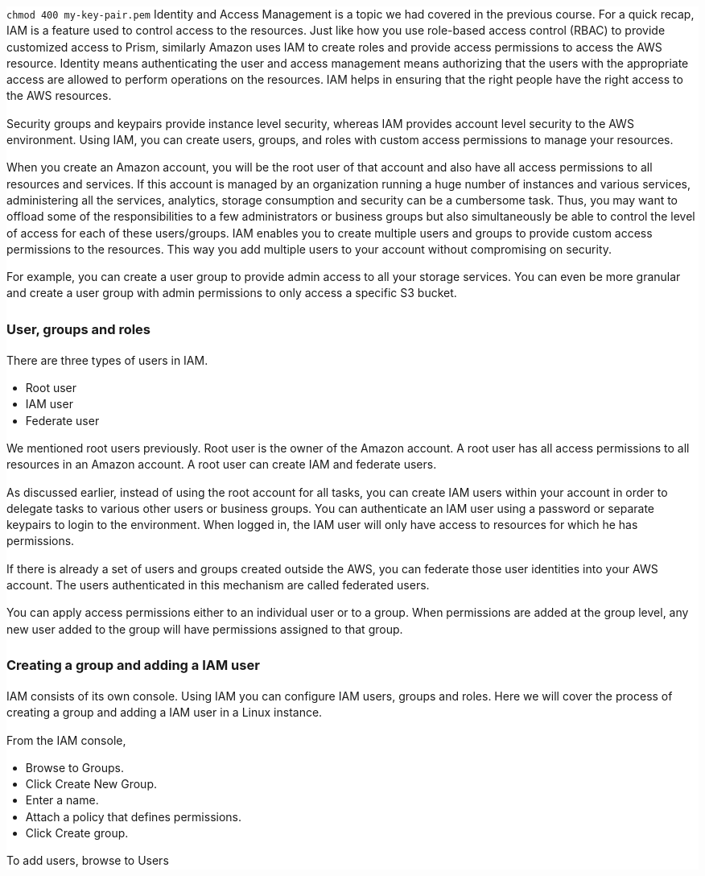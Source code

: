 ```chmod 400 my-key-pair.pem```
Identity and Access Management is a topic we had covered in the previous course. For a quick recap, IAM is a feature used to control access to the resources. Just like how you use role-based access control (RBAC) to provide customized access to Prism, similarly Amazon uses IAM to create roles and provide access permissions to access the AWS resource. Identity means authenticating the user and access management means authorizing that the users with the appropriate access are allowed to perform operations on the resources. IAM helps in ensuring that the right people have the right access to the AWS resources.

Security groups and keypairs provide instance level security, whereas IAM provides account level security to the AWS environment. Using IAM, you can create users, groups, and roles with custom access permissions to manage your resources.

When you create an Amazon account, you will be the root user of that account and also have all access permissions to all resources and services. If this account is managed by an organization running a huge number of instances and various services, administering all the services, analytics, storage consumption and security can be a cumbersome task. Thus, you may want to offload some of the responsibilities to a few administrators or business groups but also simultaneously be able to control the level of access for each of these users/groups. IAM enables you to create multiple users and groups to provide custom access permissions to the resources. This way you add multiple users to your account without compromising on security.

For example, you can create a user group to provide admin access to all your storage services. You can even be more granular and create a user group with admin permissions to only access a specific S3 bucket.

### User, groups and roles
There are three types of users in IAM.

* Root user
* IAM user
* Federate user

We mentioned root users previously. Root user is the owner of the Amazon account. A root user has all access permissions to all resources in an Amazon account. A root user can create IAM and federate users.

As discussed earlier, instead of using the root account for all tasks, you can create IAM users within your account in order to delegate tasks to various other users or business groups. You can authenticate an IAM user using a password or separate keypairs to login to the environment. When logged in, the IAM user will only have access to resources for which he has permissions.

If there is already a set of users and groups created outside the AWS, you can federate those user identities into your AWS account. The users authenticated in this mechanism are called federated users.

You can apply access permissions either to an individual user or to a group. When permissions are added at the group level, any new user added to the group will have permissions assigned to that group.

### Creating a group and adding a IAM user
IAM consists of its own console. Using IAM you can configure IAM users, groups and roles. Here we will cover the process of creating a group and adding a IAM user in a Linux instance.

From the IAM console,

* Browse to Groups.
* Click Create New Group.
* Enter a name.
* Attach a policy that defines permissions.
* Click Create group.

To add users, browse to Users

```